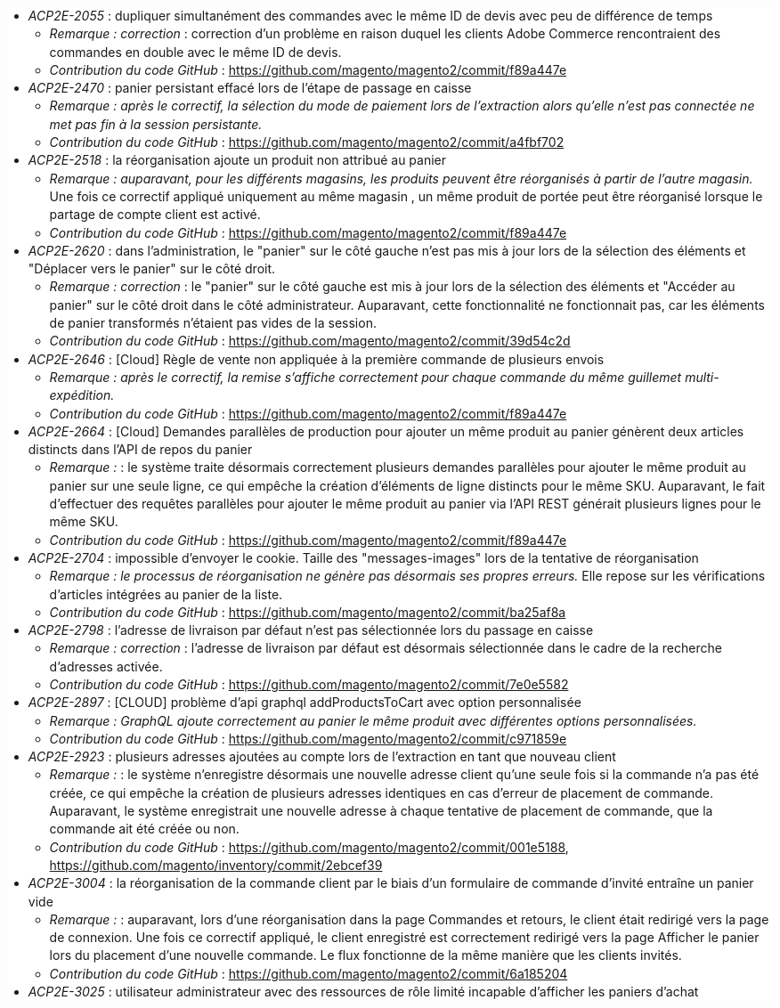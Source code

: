 * _ACP2E-2055_ : dupliquer simultanément des commandes avec le même ID de devis avec peu de différence de temps
   * _Remarque : correction_ : correction d’un problème en raison duquel les clients Adobe Commerce rencontraient des commandes en double avec le même ID de devis.
   * _Contribution du code GitHub_ : <https://github.com/magento/magento2/commit/f89a447e>
* _ACP2E-2470_ : panier persistant effacé lors de l’étape de passage en caisse
   * _Remarque : après le correctif, la sélection du mode de paiement lors de l’extraction alors qu’elle n’est pas connectée ne met pas fin à la session persistante._
   * _Contribution du code GitHub_ : <https://github.com/magento/magento2/commit/a4fbf702>
* _ACP2E-2518_ : la réorganisation ajoute un produit non attribué au panier
   * _Remarque : auparavant, pour les différents magasins, les produits peuvent être réorganisés à partir de l’autre magasin._ Une fois ce correctif appliqué uniquement au même magasin , un même produit de portée peut être réorganisé lorsque le partage de compte client est activé.
   * _Contribution du code GitHub_ : <https://github.com/magento/magento2/commit/f89a447e>
* _ACP2E-2620_ : dans l’administration, le &quot;panier&quot; sur le côté gauche n’est pas mis à jour lors de la sélection des éléments et &quot;Déplacer vers le panier&quot; sur le côté droit.
   * _Remarque : correction_ : le &quot;panier&quot; sur le côté gauche est mis à jour lors de la sélection des éléments et &quot;Accéder au panier&quot; sur le côté droit dans le côté administrateur. Auparavant, cette fonctionnalité ne fonctionnait pas, car les éléments de panier transformés n’étaient pas vides de la session.
   * _Contribution du code GitHub_ : <https://github.com/magento/magento2/commit/39d54c2d>
* _ACP2E-2646_ : [Cloud] Règle de vente non appliquée à la première commande de plusieurs envois
   * _Remarque : après le correctif, la remise s’affiche correctement pour chaque commande du même guillemet multi-expédition._
   * _Contribution du code GitHub_ : <https://github.com/magento/magento2/commit/f89a447e>
* _ACP2E-2664_ : [Cloud] Demandes parallèles de production pour ajouter un même produit au panier génèrent deux articles distincts dans l’API de repos du panier
   * _Remarque :_ : le système traite désormais correctement plusieurs demandes parallèles pour ajouter le même produit au panier sur une seule ligne, ce qui empêche la création d’éléments de ligne distincts pour le même SKU. Auparavant, le fait d’effectuer des requêtes parallèles pour ajouter le même produit au panier via l’API REST générait plusieurs lignes pour le même SKU.
   * _Contribution du code GitHub_ : <https://github.com/magento/magento2/commit/f89a447e>
* _ACP2E-2704_ : impossible d’envoyer le cookie. Taille des &quot;messages-images&quot; lors de la tentative de réorganisation
   * _Remarque : le processus de réorganisation ne génère pas désormais ses propres erreurs._ Elle repose sur les vérifications d’articles intégrées au panier de la liste.
   * _Contribution du code GitHub_ : <https://github.com/magento/magento2/commit/ba25af8a>
* _ACP2E-2798_ : l’adresse de livraison par défaut n’est pas sélectionnée lors du passage en caisse
   * _Remarque : correction_ : l’adresse de livraison par défaut est désormais sélectionnée dans le cadre de la recherche d’adresses activée.
   * _Contribution du code GitHub_ : <https://github.com/magento/magento2/commit/7e0e5582>
* _ACP2E-2897_ : [CLOUD] problème d’api graphql addProductsToCart avec option personnalisée
   * _Remarque : GraphQL ajoute correctement au panier le même produit avec différentes options personnalisées._
   * _Contribution du code GitHub_ : <https://github.com/magento/magento2/commit/c971859e>
* _ACP2E-2923_ : plusieurs adresses ajoutées au compte lors de l’extraction en tant que nouveau client
   * _Remarque :_ : le système n’enregistre désormais une nouvelle adresse client qu’une seule fois si la commande n’a pas été créée, ce qui empêche la création de plusieurs adresses identiques en cas d’erreur de placement de commande. Auparavant, le système enregistrait une nouvelle adresse à chaque tentative de placement de commande, que la commande ait été créée ou non.
   * _Contribution du code GitHub_ : <https://github.com/magento/magento2/commit/001e5188>, <https://github.com/magento/inventory/commit/2ebcef39>
* _ACP2E-3004_ : la réorganisation de la commande client par le biais d’un formulaire de commande d’invité entraîne un panier vide
   * _Remarque :_ : auparavant, lors d’une réorganisation dans la page Commandes et retours, le client était redirigé vers la page de connexion. Une fois ce correctif appliqué, le client enregistré est correctement redirigé vers la page Afficher le panier lors du placement d’une nouvelle commande. Le flux fonctionne de la même manière que les clients invités.
   * _Contribution du code GitHub_ : <https://github.com/magento/magento2/commit/6a185204>
* _ACP2E-3025_ : utilisateur administrateur avec des ressources de rôle limité incapable d’afficher les paniers d’achat